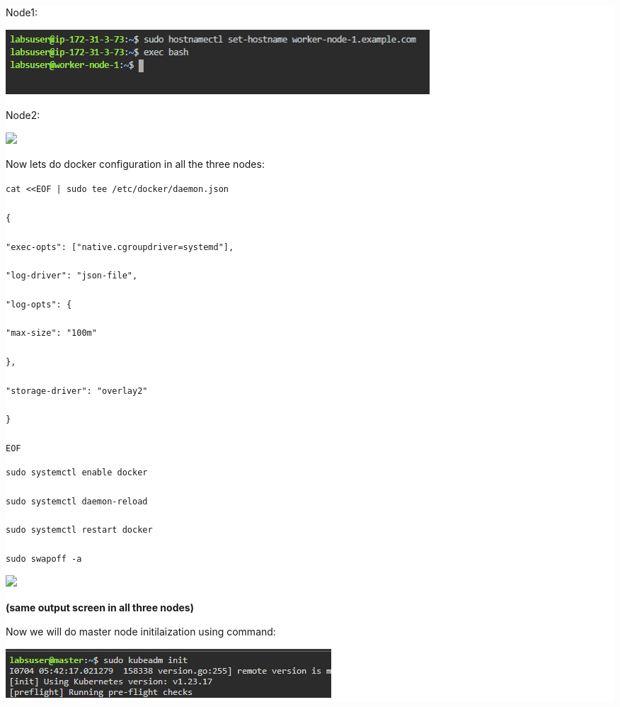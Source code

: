 Node1:

![](/readmeimages/Aspose.Words.1a61bbc6-95dc-4183-8ed2-178bd4c269d3.010.png)

Node2:

![](/readmeimages/Aspose.Words.1a61bbc6-95dc-4183-8ed2-178bd4c269d3.011.png)

Now lets do docker configuration in all the three nodes:
```
cat <<EOF | sudo tee /etc/docker/daemon.json

{

"exec-opts": ["native.cgroupdriver=systemd"],

"log-driver": "json-file",

"log-opts": {

"max-size": "100m"

},

"storage-driver": "overlay2"

}

EOF
```

```
sudo systemctl enable docker

sudo systemctl daemon-reload

sudo systemctl restart docker

sudo swapoff -a

```
![](/readmeimages/Aspose.Words.1a61bbc6-95dc-4183-8ed2-178bd4c269d3.012.png)

**(same output screen in all three nodes)**

Now we will do master node initilaization using command:

![](/readmeimages/Aspose.Words.1a61bbc6-95dc-4183-8ed2-178bd4c269d3.013.png)


[http://localhost:<port>/bank-api/swagger-ui.html]: http://localhost:<port>/bank-api/swagger-ui.html "http://localhost:<port>/bank-api/swagger-ui.html"